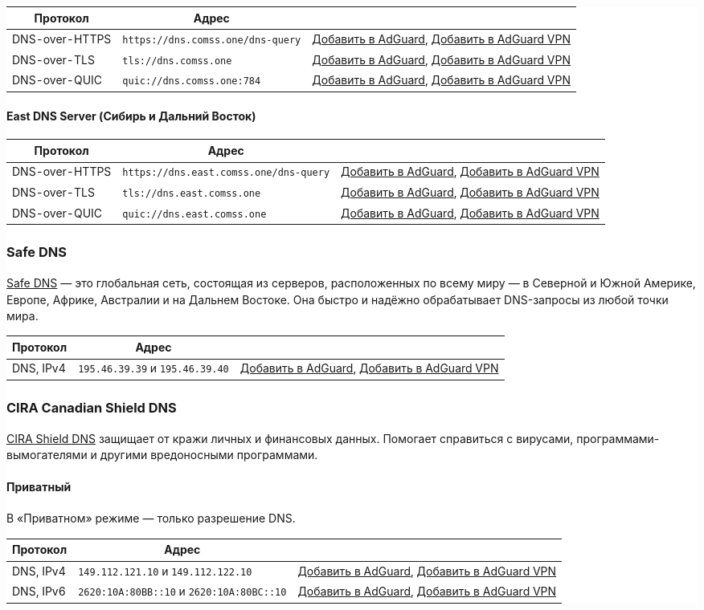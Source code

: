 | Протокол       | Адрес                             |                                                                                                                                                                                                                         |
| -------------- | --------------------------------- | ----------------------------------------------------------------------------------------------------------------------------------------------------------------------------------------------------------------------- |
| DNS-over-HTTPS | `https://dns.comss.one/dns-query` | [Добавить в AdGuard](adguard:add_dns_server?address=https://dns.comss.one/dns-query&name=dns.comss.one), [Добавить в AdGuard VPN](adguardvpn:add_dns_server?address=https://dns.comss.one/dns-query&name=dns.comss.one) |
| DNS-over-TLS   | `tls://dns.comss.one`             | [Добавить в AdGuard](adguard:add_dns_server?address=tls://dns.comss.one&name=dns.comss.one), [Добавить в AdGuard VPN](adguardvpn:add_dns_server?address=tls://dns.comss.one&name=dns.comss.one)                         |
| DNS-over-QUIC  | `quic://dns.comss.one:784`        | [Добавить в AdGuard](adguard:add_dns_server?address=quic://dns.comss.one:784&name=dns.comss.one:784), [Добавить в AdGuard VPN](adguardvpn:add_dns_server?address=quic://dns.comss.one:784&name=dns.comss.one:784)       |

#### East DNS Server (Сибирь и Дальний Восток)

| Протокол       | Адрес                                  |                                                                                                                                                                                                                                             |
| -------------- | -------------------------------------- | ------------------------------------------------------------------------------------------------------------------------------------------------------------------------------------------------------------------------------------------- |
| DNS-over-HTTPS | `https://dns.east.comss.one/dns-query` | [Добавить в AdGuard](adguard:add_dns_server?address=https://dns.east.comss.one/dns-query&name=dns.east.comss.one), [Добавить в AdGuard VPN](adguardvpn:add_dns_server?address=https://dns.east.comss.one/dns-query&name=dns.east.comss.one) |
| DNS-over-TLS   | `tls://dns.east.comss.one`             | [Добавить в AdGuard](adguard:add_dns_server?address=tls://dns.east.comss.one&name=dns.east.comss.one), [Добавить в AdGuard VPN](adguardvpn:add_dns_server?address=tls://dns.east.comss.one&name=dns.east.comss.one)                         |
| DNS-over-QUIC  | `quic://dns.east.comss.one`            | [Добавить в AdGuard](adguard:add_dns_server?address=quic://dns.east.comss.one:784&name=dns.east.comss.one:784), [Добавить в AdGuard VPN](adguardvpn:add_dns_server?address=quic://dns.east.comss.one:784&name=dns.east.comss.one:784)       |

### Safe DNS

[Safe DNS](https://www.safedns.com/) — это глобальная сеть, состоящая из серверов, расположенных по всему миру — в Северной и Южной Америке, Европе, Африке, Австралии и на Дальнем Востоке. Она быстро и надёжно обрабатывает DNS-запросы из любой точки мира.

| Протокол  | Адрес                           |                                                                                                                                                         |
| --------- | ------------------------------- | ------------------------------------------------------------------------------------------------------------------------------------------------------- |
| DNS, IPv4 | `195.46.39.39` и `195.46.39.40` | [Добавить в AdGuard](adguard:add_dns_server?address=195.46.39.39&name=), [Добавить в AdGuard VPN](adguardvpn:add_dns_server?address=195.46.39.39&name=) |

### CIRA Canadian Shield DNS

[CIRA Shield DNS](https://www.cira.ca/cybersecurity-services/canadianshield/how-works) защищает от кражи личных и финансовых данных. Помогает справиться с вирусами, программами-вымогателями и другими вредоносными программами.

#### Приватный

В «Приватном» режиме — только разрешение DNS.

| Протокол               | Адрес                                                                                                |                                                                                                                                                                                                                                                                                             |
| ---------------------- | ---------------------------------------------------------------------------------------------------- | ------------------------------------------------------------------------------------------------------------------------------------------------------------------------------------------------------------------------------------------------------------------------------------------- |
| DNS, IPv4              | `149.112.121.10` и `149.112.122.10`                                                                  | [Добавить в AdGuard](adguard:add_dns_server?address=149.112.121.10&name=), [Добавить в AdGuard VPN](adguardvpn:add_dns_server?address=149.112.121.10&name=)                                                                                                                                 |
| DNS, IPv6              | `2620:10A:80BB::10` и `2620:10A:80BC::10`                                                            | [Добавить в AdGuard](adguard:add_dns_server?address=2620:10A:80BB::10&name=), [Добавить в AdGuard VPN](adguardvpn:add_dns_server?address=2620:10A:80BB::10&name=)                                                                                                                           |